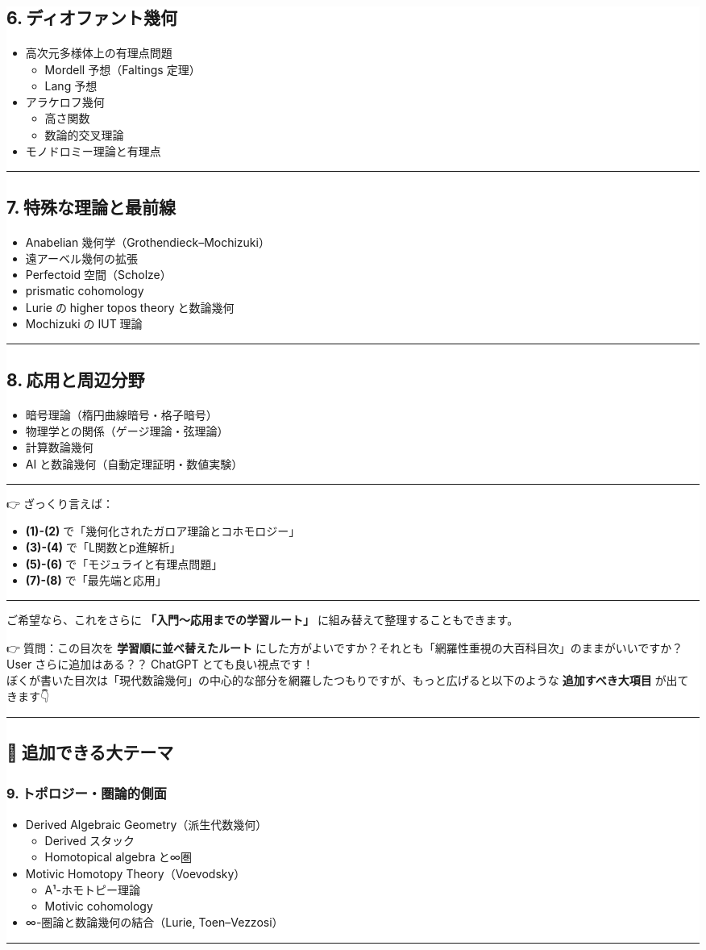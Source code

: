 
## 6. ディオファント幾何
- 高次元多様体上の有理点問題
  - Mordell 予想（Faltings 定理）
  - Lang 予想
- アラケロフ幾何
  - 高さ関数
  - 数論的交叉理論
- モノドロミー理論と有理点  

---

## 7. 特殊な理論と最前線
- Anabelian 幾何学（Grothendieck–Mochizuki）
- 遠アーベル幾何の拡張
- Perfectoid 空間（Scholze）
- prismatic cohomology
- Lurie の higher topos theory と数論幾何
- Mochizuki の IUT 理論  

---

## 8. 応用と周辺分野
- 暗号理論（楕円曲線暗号・格子暗号）
- 物理学との関係（ゲージ理論・弦理論）
- 計算数論幾何
- AI と数論幾何（自動定理証明・数値実験）  

---

👉 ざっくり言えば：  
- **(1)-(2)** で「幾何化されたガロア理論とコホモロジー」  
- **(3)-(4)** で「L関数とp進解析」  
- **(5)-(6)** で「モジュライと有理点問題」  
- **(7)-(8)** で「最先端と応用」  

---

ご希望なら、これをさらに **「入門〜応用までの学習ルート」** に組み替えて整理することもできます。  

👉 質問：この目次を **学習順に並べ替えたルート** にした方がよいですか？それとも「網羅性重視の大百科目次」のままがいいですか？
User
さらに追加はある？？
ChatGPT
とても良い視点です！  
ぼくが書いた目次は「現代数論幾何」の中心的な部分を網羅したつもりですが、もっと広げると以下のような **追加すべき大項目** が出てきます👇  

---

## 🔹 追加できる大テーマ

### 9. トポロジー・圏論的側面
- Derived Algebraic Geometry（派生代数幾何）
  - Derived スタック
  - Homotopical algebra と∞圏
- Motivic Homotopy Theory（Voevodsky）
  - A¹-ホモトピー理論
  - Motivic cohomology
- ∞-圏論と数論幾何の結合（Lurie, Toen–Vezzosi）

---
